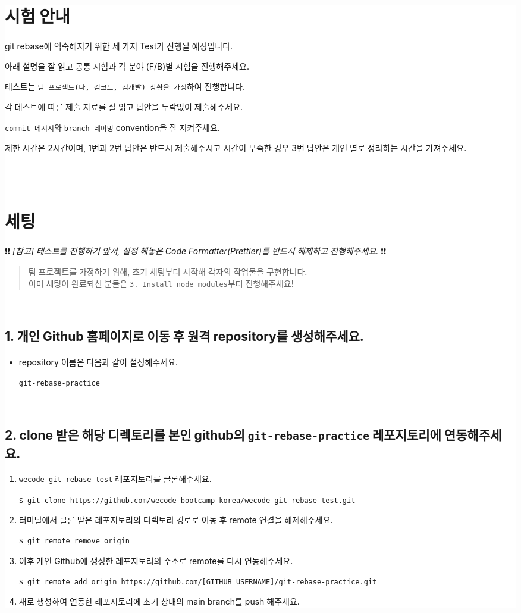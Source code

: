 # 시험 안내

git rebase에 익숙해지기 위한 세 가지 Test가 진행될 예정입니다.

아래 설명을 잘 읽고 공통 시험과 각 분야 (F/B)별 시험을 진행해주세요.

테스트는 `팀 프로젝트(나, 김코드, 김개발) 상황을 가정`하여 진행합니다.

각 테스트에 따른 제출 자료를 잘 읽고 답안을 누락없이 제출해주세요.

`commit 메시지`와 `branch 네이밍` convention을 잘 지켜주세요.

제한 시간은 2시간이며, 1번과 2번 답안은 반드시 제출해주시고 시간이 부족한 경우 3번 답안은 개인 별로 정리하는 시간을 가져주세요.

<br>
<br>

# 세팅
❗️❗️ _[참고] 테스트를 진행하기 앞서, 설정 해놓은 Code Formatter(Prettier)를 반드시 해제하고 진행해주세요._ ❗️❗️

> 팀 프로젝트를 가정하기 위해, 초기 세팅부터 시작해 각자의 작업물을 구현합니다.<br>
이미 세팅이 완료되신 분들은 `3. Install node modules`부터 진행해주세요!

<br>

## 1. 개인 Github 홈페이지로 이동 후 원격 repository를 생성해주세요.

- repository 이름은 다음과 같이 설정해주세요.

  ```
  git-rebase-practice
  ```

<br>

## 2. clone 받은 해당 디렉토리를 본인 github의 `git-rebase-practice` 레포지토리에 연동해주세요.

1. `wecode-git-rebase-test` 레포지토리를 클론해주세요.

   ```shell
   $ git clone https://github.com/wecode-bootcamp-korea/wecode-git-rebase-test.git
   ```

2. 터미널에서 클론 받은 레포지토리의 디렉토리 경로로 이동 후 remote 연결을 해제해주세요.

   ```shell
   $ git remote remove origin
   ```

3. 이후 개인 Github에 생성한 레포지토리의 주소로 remote를 다시 연동해주세요.

   ```shell
   $ git remote add origin https://github.com/[GITHUB_USERNAME]/git-rebase-practice.git
   ```

4. 새로 생성하여 연동한 레포지토리에 초기 상태의 main branch를 push 해주세요.
